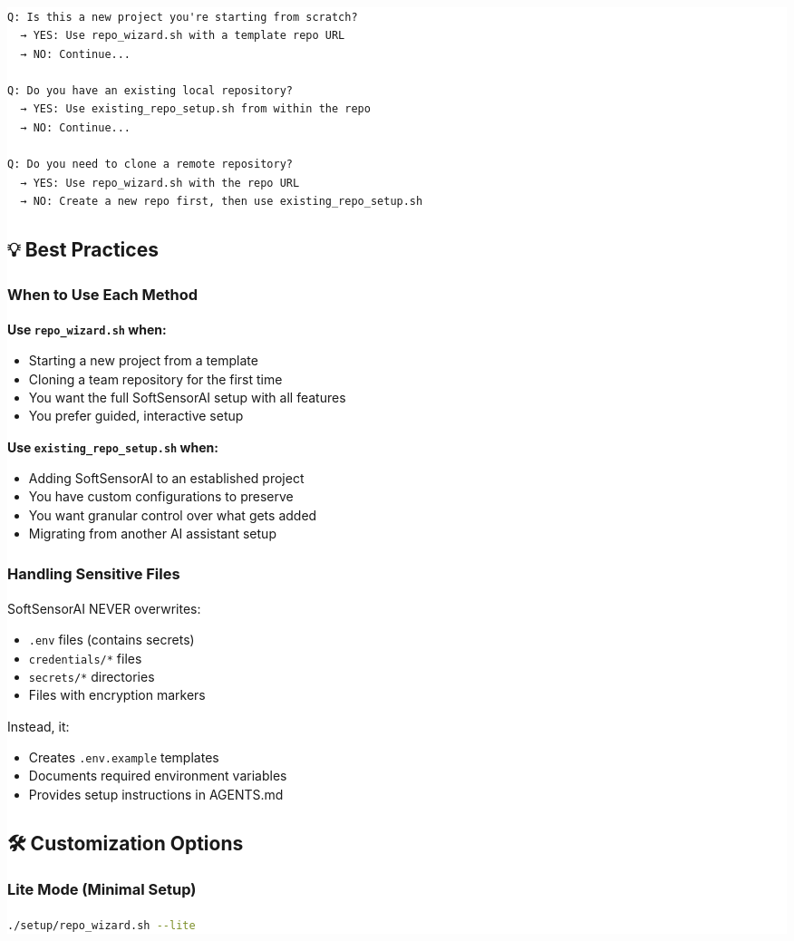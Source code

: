 ```
Q: Is this a new project you're starting from scratch?
  → YES: Use repo_wizard.sh with a template repo URL
  → NO: Continue...

Q: Do you have an existing local repository?
  → YES: Use existing_repo_setup.sh from within the repo
  → NO: Continue...

Q: Do you need to clone a remote repository?
  → YES: Use repo_wizard.sh with the repo URL
  → NO: Create a new repo first, then use existing_repo_setup.sh
```

## 💡 Best Practices

### When to Use Each Method

**Use `repo_wizard.sh` when:**

- Starting a new project from a template
- Cloning a team repository for the first time
- You want the full SoftSensorAI setup with all features
- You prefer guided, interactive setup

**Use `existing_repo_setup.sh` when:**

- Adding SoftSensorAI to an established project
- You have custom configurations to preserve
- You want granular control over what gets added
- Migrating from another AI assistant setup

### Handling Sensitive Files

SoftSensorAI NEVER overwrites:

- `.env` files (contains secrets)
- `credentials/*` files
- `secrets/*` directories
- Files with encryption markers

Instead, it:

- Creates `.env.example` templates
- Documents required environment variables
- Provides setup instructions in AGENTS.md

## 🛠️ Customization Options

### Lite Mode (Minimal Setup)

```bash
./setup/repo_wizard.sh --lite
```
